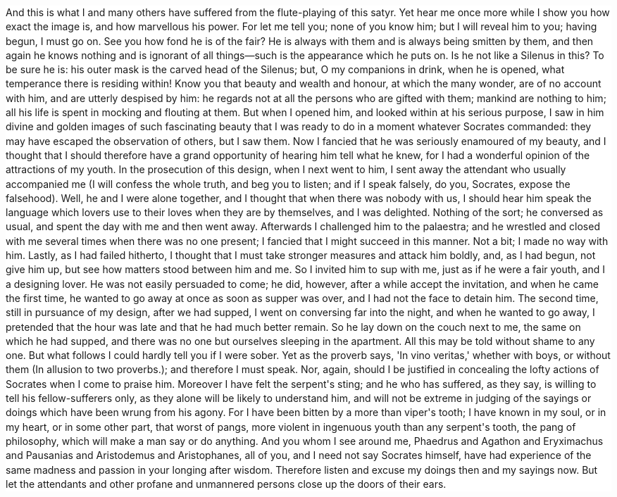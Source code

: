 And this is what I and many others have suffered from the flute-playing of this satyr. Yet hear me once more while I show you how exact the image is, and how marvellous his power. For let me tell you; none of you know him; but I will reveal him to you; having begun, I must go on. See you how fond he is of the fair? He is always with them and is always being smitten by them, and then again he knows nothing and is ignorant of all things—such is the appearance which he puts on. Is he not like a Silenus in this? To be sure he is: his outer mask is the carved head of the Silenus; but, O my companions in drink, when he is opened, what temperance there is residing within! Know you that beauty and wealth and honour, at which the many wonder, are of no account with him, and are utterly despised by him: he regards not at all the persons who are gifted with them; mankind are nothing to him; all his life is spent in mocking and flouting at them. But when I opened him, and looked within at his serious purpose, I saw in him divine and golden images of such fascinating beauty that I was ready to do in a moment whatever Socrates commanded: they may have escaped the observation of others, but I saw them. Now I fancied that he was seriously enamoured of my beauty, and I thought that I should therefore have a grand opportunity of hearing him tell what he knew, for I had a wonderful opinion of the attractions of my youth. In the prosecution of this design, when I next went to him, I sent away the attendant who usually accompanied me (I will confess the whole truth, and beg you to listen; and if I speak falsely, do you, Socrates, expose the falsehood). Well, he and I were alone together, and I thought that when there was nobody with us, I should hear him speak the language which lovers use to their loves when they are by themselves, and I was delighted. Nothing of the sort; he conversed as usual, and spent the day with me and then went away. Afterwards I challenged him to the palaestra; and he wrestled and closed with me several times when there was no one present; I fancied that I might succeed in this manner. Not a bit; I made no way with him. Lastly, as I had failed hitherto, I thought that I must take stronger measures and attack him boldly, and, as I had begun, not give him up, but see how matters stood between him and me. So I invited him to sup with me, just as if he were a fair youth, and I a designing lover. He was not easily persuaded to come; he did, however, after a while accept the invitation, and when he came the first time, he wanted to go away at once as soon as supper was over, and I had not the face to detain him. The second time, still in pursuance of my design, after we had supped, I went on conversing far into the night, and when he wanted to go away, I pretended that the hour was late and that he had much better remain. So he lay down on the couch next to me, the same on which he had supped, and there was no one but ourselves sleeping in the apartment. All this may be told without shame to any one. But what follows I could hardly tell you if I were sober. Yet as the proverb says, 'In vino veritas,' whether with boys, or without them (In allusion to two proverbs.); and therefore I must speak. Nor, again, should I be justified in concealing the lofty actions of Socrates when I come to praise him. Moreover I have felt the serpent's sting; and he who has suffered, as they say, is willing to tell his fellow-sufferers only, as they alone will be likely to understand him, and will not be extreme in judging of the sayings or doings which have been wrung from his agony. For I have been bitten by a more than viper's tooth; I have known in my soul, or in my heart, or in some other part, that worst of pangs, more violent in ingenuous youth than any serpent's tooth, the pang of philosophy, which will make a man say or do anything. And you whom I see around me, Phaedrus and Agathon and Eryximachus and Pausanias and Aristodemus and Aristophanes, all of you, and I need not say Socrates himself, have had experience of the same madness and passion in your longing after wisdom. Therefore listen and excuse my doings then and my sayings now. But let the attendants and other profane and unmannered persons close up the doors of their ears.
